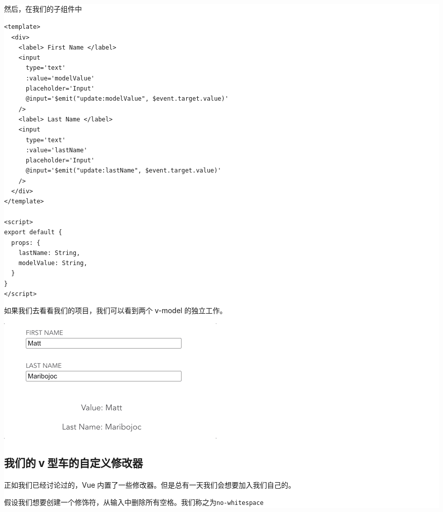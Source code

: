 然后，在我们的子组件中

```
<template>
  <div>
    <label> First Name </label>
    <input 
      type='text'
      :value='modelValue'
      placeholder='Input'
      @input='$emit("update:modelValue", $event.target.value)'
    />
    <label> Last Name </label>
    <input 
      type='text'
      :value='lastName'
      placeholder='Input'
      @input='$emit("update:lastName", $event.target.value)'
    />
  </div>
</template>

<script>
export default {
  props: {
    lastName: String,
    modelValue: String,
  }
}
</script>
```

如果我们去看看我们的项目，我们可以看到两个 v-model 的独立工作。

![](img/29c790b4c7720856fdf46f3bcef67fb3.png)

## 我们的 v 型车的自定义修改器

正如我们已经讨论过的，Vue 内置了一些修改器。但是总有一天我们会想要加入我们自己的。

假设我们想要创建一个修饰符，从输入中删除所有空格。我们称之为`no-whitespace`
